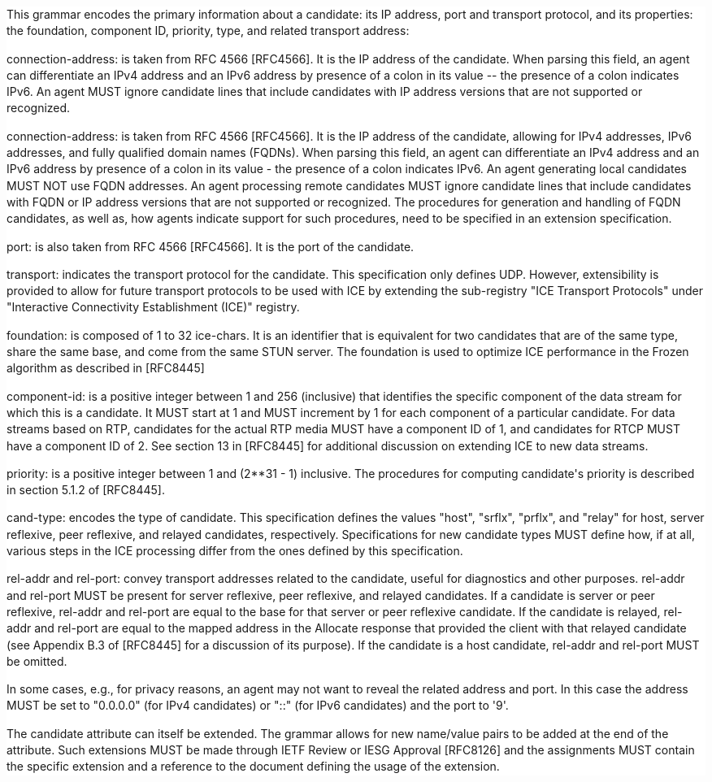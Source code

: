 This grammar encodes the primary information about a candidate: its IP address, port and transport protocol, and its properties: the foundation, component ID, priority, type, and related transport address:

connection-address:  is taken from RFC 4566 [RFC4566].  It is the IP address of the candidate.  When parsing this field, an agent can differentiate an IPv4 address and an IPv6 address by presence of a colon in its value -- the presence of a colon indicates IPv6. An agent MUST ignore candidate lines that include candidates with IP address versions that are not supported or recognized.

connection-address:  is taken from RFC 4566 [RFC4566].  It is the IP address of the candidate, allowing for IPv4 addresses, IPv6 addresses, and fully qualified domain names (FQDNs).  When parsing this field, an agent can differentiate an IPv4 address and an IPv6 address by presence of a colon in its value - the presence of a colon indicates IPv6.  An agent generating local candidates MUST NOT use FQDN addresses.  An agent processing remote candidates MUST ignore candidate lines that include candidates with FQDN or IP address versions that are not supported or recognized.  The procedures for generation and handling of FQDN candidates, as well as, how agents indicate support for such procedures, need to be specified in an extension specification.

port:  is also taken from RFC 4566 [RFC4566].  It is the port of the candidate.

transport:  indicates the transport protocol for the candidate. This specification only defines UDP.  However, extensibility is provided to allow for future transport protocols to be used with ICE by extending the sub-registry "ICE Transport Protocols" under "Interactive Connectivity Establishment (ICE)" registry.

foundation:  is composed of 1 to 32 ice-chars.  It is an identifier that is equivalent for two candidates that are of the same type, share the same base, and come from the same STUN server.  The foundation is used to optimize ICE performance in the Frozen algorithm as described in [RFC8445]

component-id:  is a positive integer between 1 and 256 (inclusive) that identifies the specific component of the data stream for which this is a candidate.  It MUST start at 1 and MUST increment by 1 for each component of a particular candidate.  For data streams based on RTP, candidates for the actual RTP media MUST have a component ID of 1, and candidates for RTCP MUST have a component ID of 2.  See section 13 in [RFC8445] for additional discussion on extending ICE to new data streams.

priority:  is a positive integer between 1 and (2**31 - 1) inclusive.  The procedures for computing candidate's priority is described in section 5.1.2 of [RFC8445].

cand-type:  encodes the type of candidate.  This specification defines the values "host", "srflx", "prflx", and "relay" for host, server reflexive, peer reflexive, and relayed candidates, respectively.  Specifications for new candidate types MUST define how, if at all, various steps in the ICE processing differ from the ones defined by this specification.

rel-addr and rel-port:  convey transport addresses related to the candidate, useful for diagnostics and other purposes.  rel-addr and rel-port MUST be present for server reflexive, peer reflexive, and relayed candidates.  If a candidate is server or peer reflexive, rel-addr and rel-port are equal to the base for that server or peer reflexive candidate.  If the candidate is relayed, rel-addr and rel-port are equal to the mapped address in the Allocate response that provided the client with that relayed candidate (see Appendix B.3 of [RFC8445] for a discussion of its purpose).  If the candidate is a host candidate, rel-addr and rel-port MUST be omitted.

In some cases, e.g., for privacy reasons, an agent may not want to reveal the related address and port.  In this case the address MUST be set to "0.0.0.0" (for IPv4 candidates) or "::" (for IPv6 candidates) and the port to '9'.

The candidate attribute can itself be extended.  The grammar allows for new name/value pairs to be added at the end of the attribute. Such extensions MUST be made through IETF Review or IESG Approval [RFC8126] and the assignments MUST contain the specific extension and a reference to the document defining the usage of the extension.
